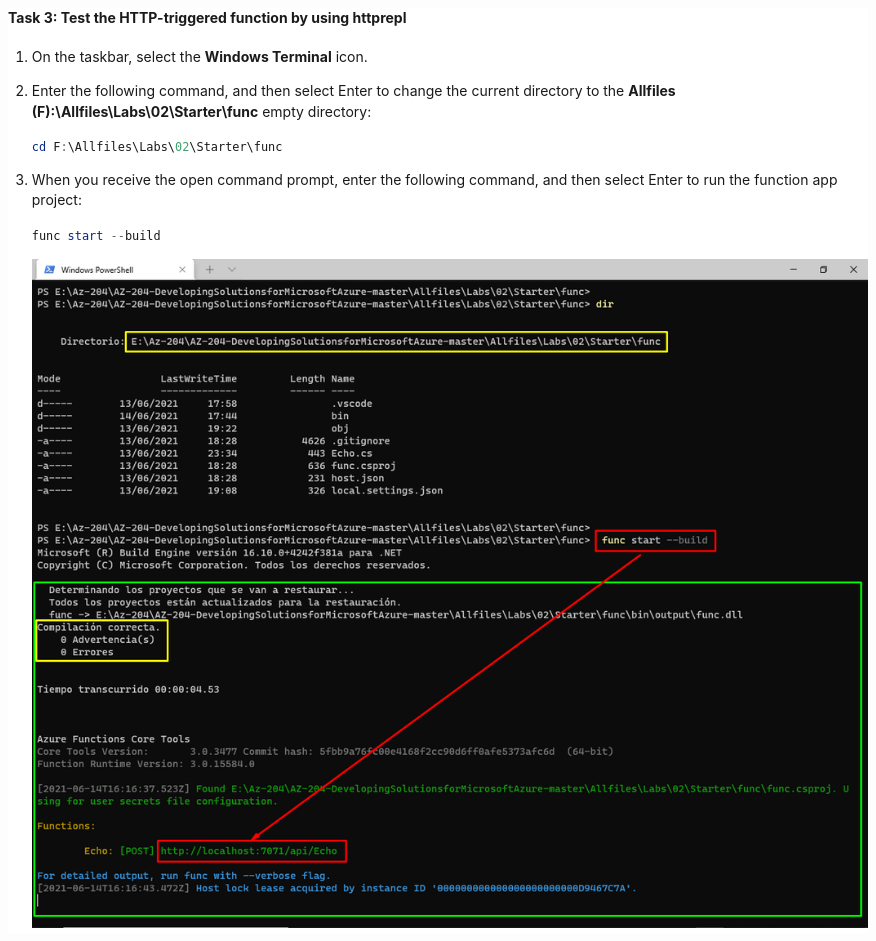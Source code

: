 #### Task 3: Test the HTTP-triggered function by using httprepl

1. On the taskbar, select the **Windows Terminal** icon.

1. Enter the following command, and then select Enter to change the current directory to the **Allfiles (F):\\Allfiles\\Labs\\02\\Starter\\func** empty directory:

    ```powershell
    cd F:\Allfiles\Labs\02\Starter\func
    ```

1. When you receive the open command prompt, enter the following command, and then select Enter to run the function app project:

    ````powershell
    func start --build
    ````

    
    
    ![02_22](images/02_22.png)
    